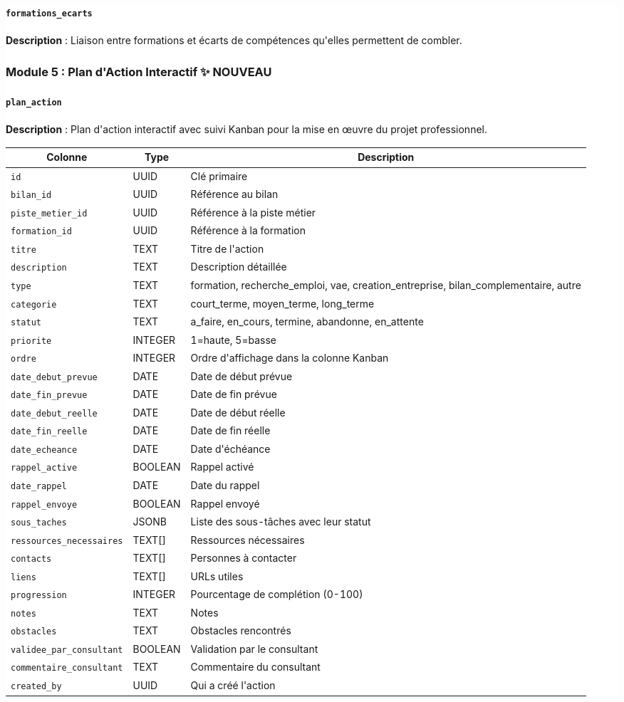 #### `formations_ecarts`
**Description** : Liaison entre formations et écarts de compétences qu'elles permettent de combler.

### Module 5 : Plan d'Action Interactif ✨ NOUVEAU

#### `plan_action`
**Description** : Plan d'action interactif avec suivi Kanban pour la mise en œuvre du projet professionnel.

| Colonne | Type | Description |
|---------|------|-------------|
| `id` | UUID | Clé primaire |
| `bilan_id` | UUID | Référence au bilan |
| `piste_metier_id` | UUID | Référence à la piste métier |
| `formation_id` | UUID | Référence à la formation |
| `titre` | TEXT | Titre de l'action |
| `description` | TEXT | Description détaillée |
| `type` | TEXT | formation, recherche_emploi, vae, creation_entreprise, bilan_complementaire, autre |
| `categorie` | TEXT | court_terme, moyen_terme, long_terme |
| `statut` | TEXT | a_faire, en_cours, termine, abandonne, en_attente |
| `priorite` | INTEGER | 1=haute, 5=basse |
| `ordre` | INTEGER | Ordre d'affichage dans la colonne Kanban |
| `date_debut_prevue` | DATE | Date de début prévue |
| `date_fin_prevue` | DATE | Date de fin prévue |
| `date_debut_reelle` | DATE | Date de début réelle |
| `date_fin_reelle` | DATE | Date de fin réelle |
| `date_echeance` | DATE | Date d'échéance |
| `rappel_active` | BOOLEAN | Rappel activé |
| `date_rappel` | DATE | Date du rappel |
| `rappel_envoye` | BOOLEAN | Rappel envoyé |
| `sous_taches` | JSONB | Liste des sous-tâches avec leur statut |
| `ressources_necessaires` | TEXT[] | Ressources nécessaires |
| `contacts` | TEXT[] | Personnes à contacter |
| `liens` | TEXT[] | URLs utiles |
| `progression` | INTEGER | Pourcentage de complétion (0-100) |
| `notes` | TEXT | Notes |
| `obstacles` | TEXT | Obstacles rencontrés |
| `validee_par_consultant` | BOOLEAN | Validation par le consultant |
| `commentaire_consultant` | TEXT | Commentaire du consultant |
| `created_by` | UUID | Qui a créé l'action |
